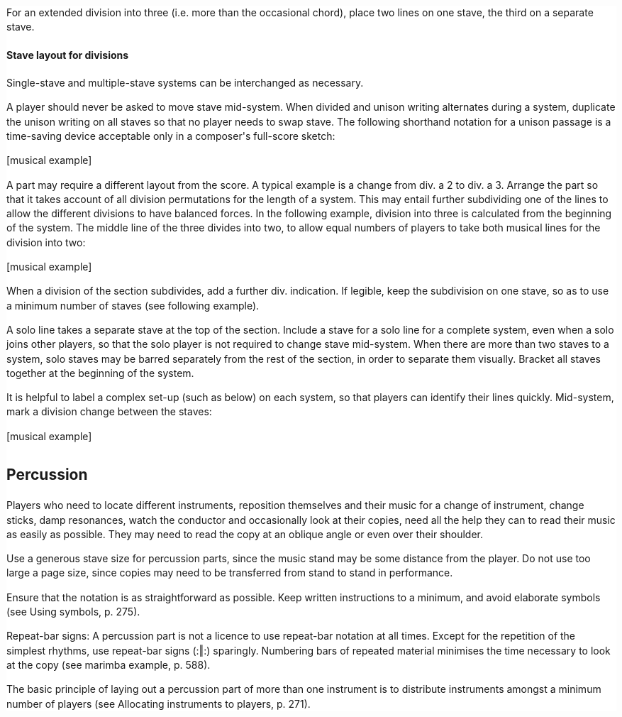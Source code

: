 For an extended division into three (i.e. more than the occasional chord), place two lines on one stave, the third on a separate stave.

#### Stave layout for divisions

Single-stave and multiple-stave systems can be interchanged as necessary.

A player should never be asked to move stave mid-system. When divided and unison writing alternates during a system, duplicate the unison writing on all staves so that no player needs to swap stave. The following shorthand notation for a unison passage is a time-saving device acceptable only in a composer's full-score sketch:

[musical example]

A part may require a different layout from the score. A typical example is a change from div. a 2 to div. a 3. Arrange the part so that it takes account of all division permutations for the length of a system. This may entail further subdividing one of the lines to allow the different divisions to have balanced forces. In the following example, division into three is calculated from the beginning of the system. The middle line of the three divides into two, to allow equal numbers of players to take both musical lines for the division into two:

[musical example]

When a division of the section subdivides, add a further div. indication. If legible, keep the subdivision on one stave, so as to use a minimum number of staves (see following example).

A solo line takes a separate stave at the top of the section. Include a stave for a solo line for a complete system, even when a solo joins other players, so that the solo player is not required to change stave mid-system. When there are more than two staves to a system, solo staves may be barred separately from the rest of the section, in order to separate them visually. Bracket all staves together at the beginning of the system.

It is helpful to label a complex set-up (such as below) on each system, so that players can identify their lines quickly. Mid-system, mark a division change between the staves:

[musical example]

## Percussion

Players who need to locate different instruments, reposition themselves and their music for a change of instrument, change sticks, damp resonances, watch the conductor and occasionally look at their copies, need all the help they can to read their music as easily as possible. They may need to read the copy at an oblique angle or even over their shoulder.

Use a generous stave size for percussion parts, since the music stand may be some distance from the player. Do not use too large a page size, since copies may need to be transferred from stand to stand in performance.

Ensure that the notation is as straightforward as possible. Keep written instructions to a minimum, and avoid elaborate symbols (see Using symbols, p. 275).

Repeat-bar signs: A percussion part is not a licence to use repeat-bar notation at all times. Except for the repetition of the simplest rhythms, use repeat-bar signs (:‖:) sparingly. Numbering bars of repeated material minimises the time necessary to look at the copy (see marimba example, p. 588).

The basic principle of laying out a percussion part of more than one instrument is to distribute instruments amongst a minimum number of players (see Allocating instruments to players, p. 271).
